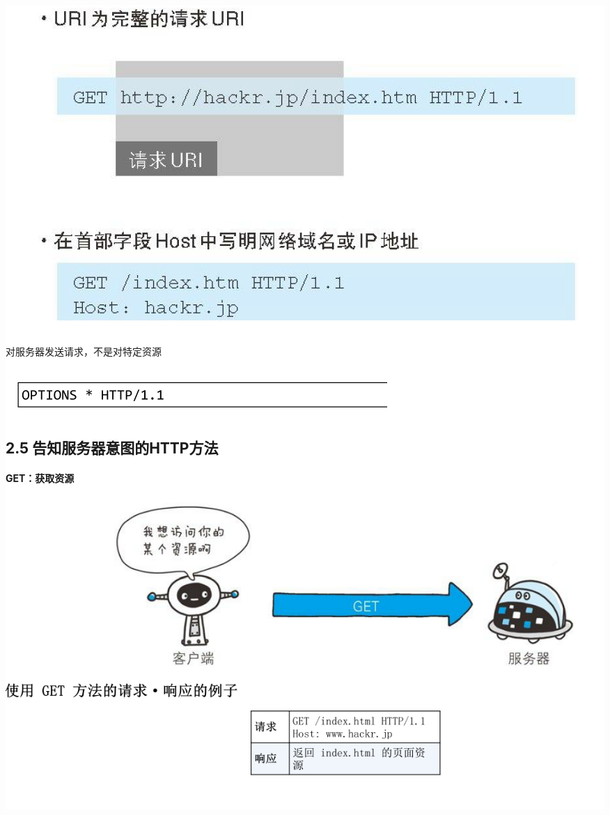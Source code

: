 ![image-20210605143433120](image/image-20210605143547754.png)



对服务器发送请求，不是对特定资源

![image-20210605143745560](image/image-20210605143745560.png)



## 2.5 告知服务器意图的HTTP方法



**GET：获取资源**

![image-20210605143913263](image/image-20210605143913263.png)